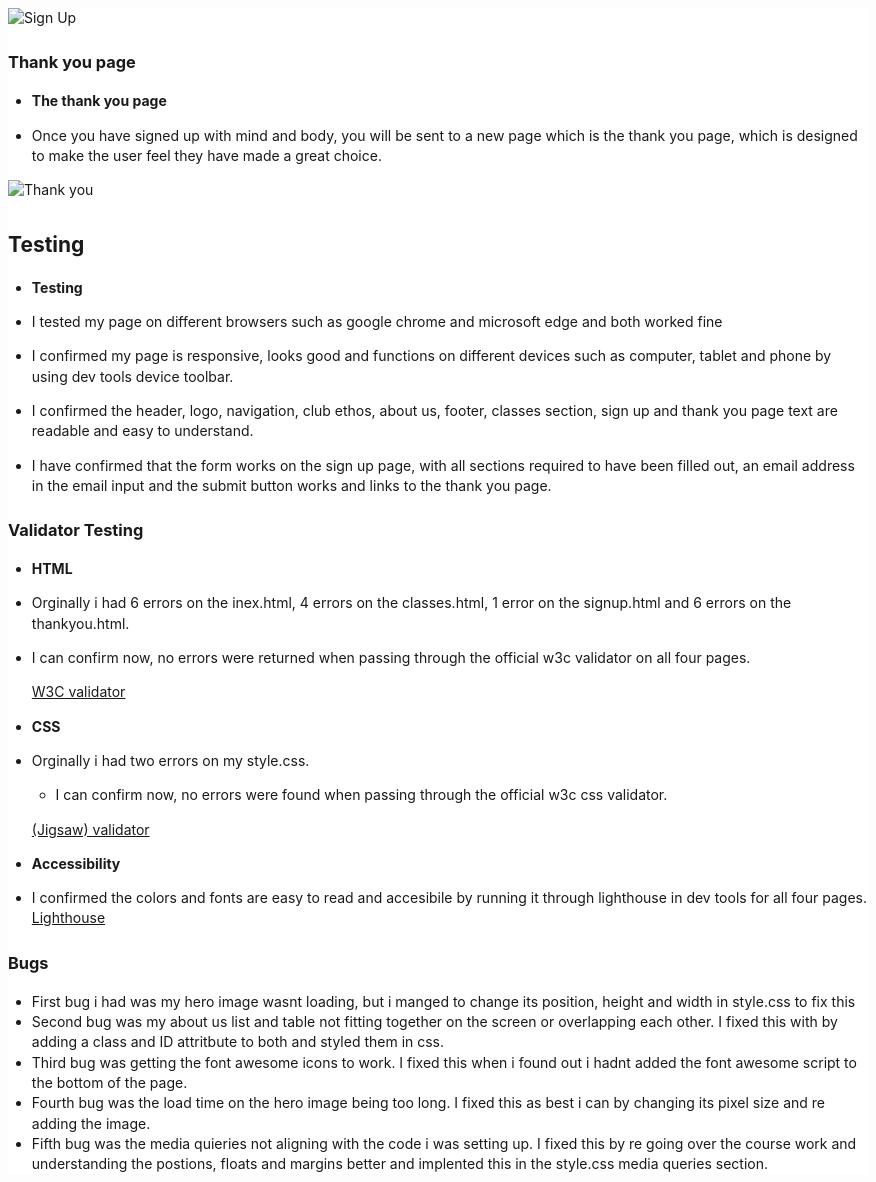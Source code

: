 ![Sign Up](https://github.com/Huddy2022/Mind-Body-project/blob/main/assets/images/sign_up_page.jpg)

### Thank you page ###
- __The thank you page__

 - Once you have signed up with mind and body, you will be sent to a new page which is the thank you page, which is designed to make the user feel they have made a great choice.

![Thank you](https://github.com/Huddy2022/Mind-Body-project/blob/main/assets/images/thankyou_page.jpg)

## Testing ##

- __Testing__

- I tested my page on different browsers such as google chrome and microsoft edge and both worked fine
- I confirmed my page is responsive, looks good and functions on different devices such as computer, tablet and phone by using dev tools device toolbar.
- I confirmed the header, logo, navigation, club ethos, about us, footer, classes section, sign up and thank you page text are readable and easy to understand.
- I have confirmed that the form works on the sign up page, with all sections required to have been filled out, an email address in the email input and the submit button works and links to the thank you page.

### Validator Testing ###

- __HTML__
- Orginally i had 6 errors on the inex.html, 4 errors on the classes.html, 1 error on the signup.html and 6 errors on the thankyou.html.
- I can confirm now, no errors were returned when passing through the official w3c validator on all four pages.

  [W3C validator](https://validator.w3.org/nu/?doc=https%3A%2F%2Fcode-institute-org.github.io%2Flove-running-2.0%2Findex.html)

- __CSS__
- Orginally i had two errors on my style.css.
  - I can confirm now, no errors were found when passing through the official w3c css validator.
  
   [(Jigsaw) validator](https://jigsaw.w3.org/css-validator/validator?uri=https%3A%2F%2Fvalidator.w3.org%2Fnu%2F%3Fdoc%3Dhttps%253A%252F%252Fcode-institute-org.github.io%252Flove-running-2.0%252Findex.html&profile=css3svg&usermedium=all&warning=1&vextwarning=&lang=en#css)

- __Accessibility__
- I confirmed the colors and fonts are easy to read and accesibile by running it through lighthouse in dev tools for all four pages.
[Lighthouse](https://jigsaw.w3.org/css-validator/validator?uri=https%3A%2F%2Fvalidator.w3.org%2Fnu%2F%3Fdoc%3Dhttps%253A%252F%252Fcode-institute-org.github.io%252Flove-running-2.0%252Findex.html&profile=css3svg&usermedium=all&warning=1&vextwarning=&lang=en#css)

### Bugs ###

- First bug i had was my hero image wasnt loading, but i manged to change its position, height and width in style.css to fix this
- Second bug was my about us list and table not fitting together on the screen or overlapping each other. I fixed this with by adding a class and ID attritbute to both and styled them in css.
- Third bug was getting the font awesome icons to work. I fixed this when i found out i hadnt added the font awesome script to the bottom of the page.
- Fourth bug was the load time on the hero image being too long. I fixed this as best i can by changing its pixel size and re adding the image.
- Fifth bug was the media quieries not aligning with the code i was setting up. I fixed this by re going over the course work and understanding the postions, floats and margins better and implented this in the style.css media queries section.
